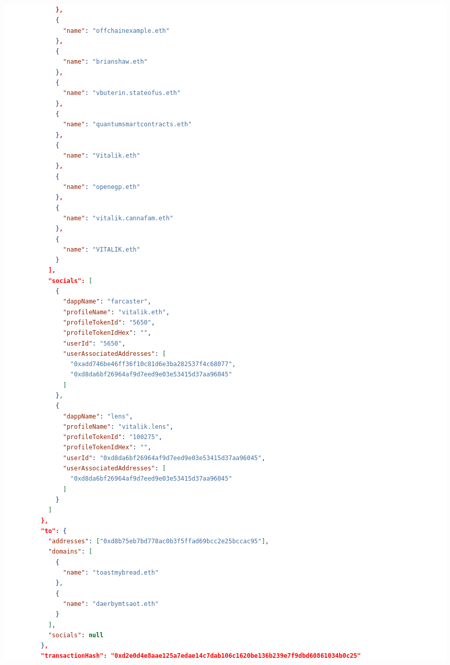 ```json Response
              },
              {
                "name": "offchainexample.eth"
              },
              {
                "name": "brianshaw.eth"
              },
              {
                "name": "vbuterin.stateofus.eth"
              },
              {
                "name": "quantumsmartcontracts.eth"
              },
              {
                "name": "Vitalik.eth"
              },
              {
                "name": "openegp.eth"
              },
              {
                "name": "vitalik.cannafam.eth"
              },
              {
                "name": "VITALIK.eth"
              }
            ],
            "socials": [
              {
                "dappName": "farcaster",
                "profileName": "vitalik.eth",
                "profileTokenId": "5650",
                "profileTokenIdHex": "",
                "userId": "5650",
                "userAssociatedAddresses": [
                  "0xadd746be46ff36f10c81d6e3ba282537f4c68077",
                  "0xd8da6bf26964af9d7eed9e03e53415d37aa96045"
                ]
              },
              {
                "dappName": "lens",
                "profileName": "vitalik.lens",
                "profileTokenId": "100275",
                "profileTokenIdHex": "",
                "userId": "0xd8da6bf26964af9d7eed9e03e53415d37aa96045",
                "userAssociatedAddresses": [
                  "0xd8da6bf26964af9d7eed9e03e53415d37aa96045"
                ]
              }
            ]
          },
          "to": {
            "addresses": ["0xd8b75eb7bd778ac0b3f5ffad69bcc2e25bccac95"],
            "domains": [
              {
                "name": "toastmybread.eth"
              },
              {
                "name": "daerbymtsaot.eth"
              }
            ],
            "socials": null
          },
          "transactionHash": "0xd2e0d4e8aae125a7edae14c7dab106c1620be136b239e7f9dbd60861034b0c25"
```